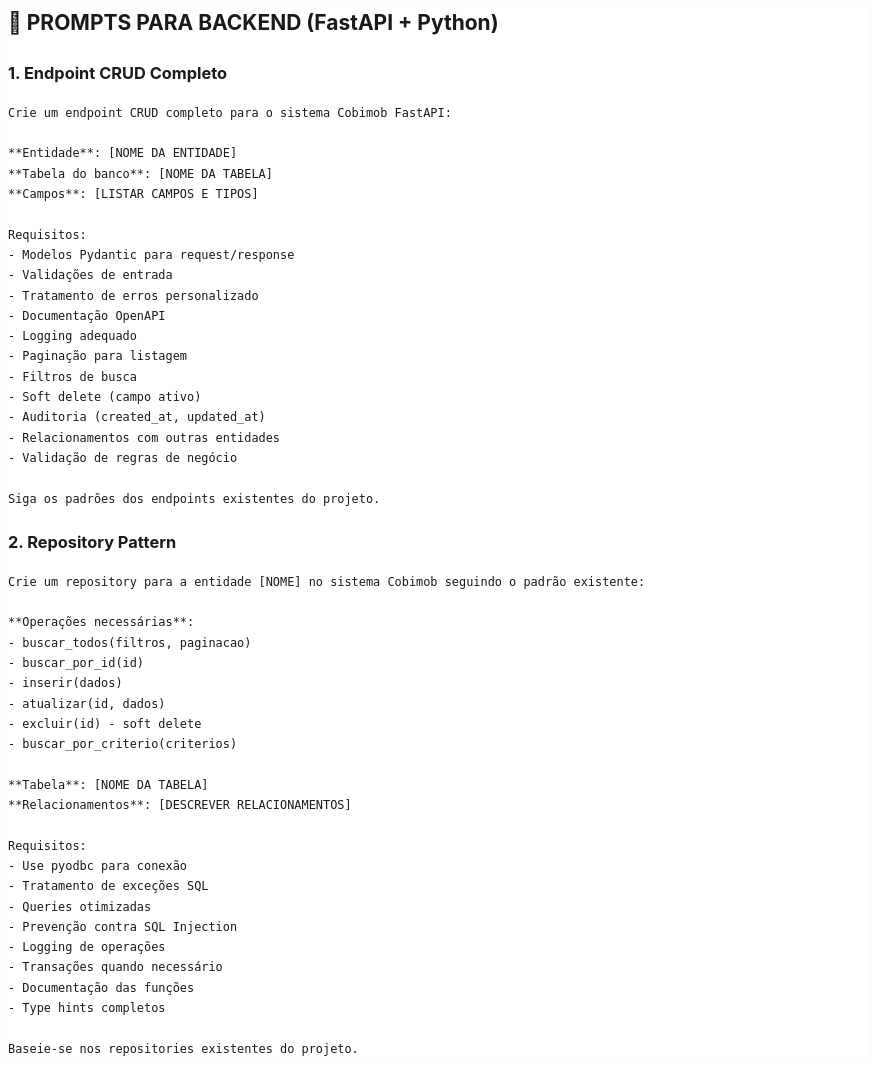 
## 🔧 **PROMPTS PARA BACKEND (FastAPI + Python)**

### **1. Endpoint CRUD Completo**
```
Crie um endpoint CRUD completo para o sistema Cobimob FastAPI:

**Entidade**: [NOME DA ENTIDADE]
**Tabela do banco**: [NOME DA TABELA]
**Campos**: [LISTAR CAMPOS E TIPOS]

Requisitos:
- Modelos Pydantic para request/response
- Validações de entrada
- Tratamento de erros personalizado
- Documentação OpenAPI
- Logging adequado
- Paginação para listagem
- Filtros de busca
- Soft delete (campo ativo)
- Auditoria (created_at, updated_at)
- Relacionamentos com outras entidades
- Validação de regras de negócio

Siga os padrões dos endpoints existentes do projeto.
```

### **2. Repository Pattern**
```
Crie um repository para a entidade [NOME] no sistema Cobimob seguindo o padrão existente:

**Operações necessárias**:
- buscar_todos(filtros, paginacao)
- buscar_por_id(id)
- inserir(dados)
- atualizar(id, dados)
- excluir(id) - soft delete
- buscar_por_criterio(criterios)

**Tabela**: [NOME DA TABELA]
**Relacionamentos**: [DESCREVER RELACIONAMENTOS]

Requisitos:
- Use pyodbc para conexão
- Tratamento de exceções SQL
- Queries otimizadas
- Prevenção contra SQL Injection
- Logging de operações
- Transações quando necessário
- Documentação das funções
- Type hints completos

Baseie-se nos repositories existentes do projeto.
```
